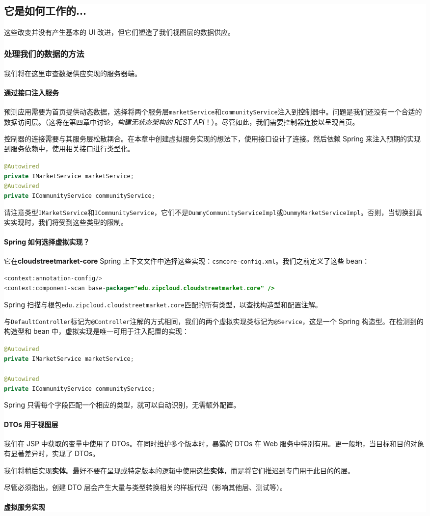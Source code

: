 ## 它是如何工作的...

这些改变并没有产生基本的 UI 改进，但它们塑造了我们视图层的数据供应。

### 处理我们的数据的方法

我们将在这里审查数据供应实现的服务器端。

#### 通过接口注入服务

预测应用需要为首页提供动态数据，选择将两个服务层`marketService`和`communityService`注入到控制器中。问题是我们还没有一个合适的数据访问层。（这将在第四章中讨论，*构建无状态架构的 REST API*！）。尽管如此，我们需要控制器连接以呈现首页。

控制器的连接需要与其服务层松散耦合。在本章中创建虚拟服务实现的想法下，使用接口设计了连接。然后依赖 Spring 来注入预期的实现到服务依赖中，使用相关接口进行类型化。

```java
@Autowired
private IMarketService marketService;
@Autowired
private ICommunityService communityService;
```

请注意类型`IMarketService`和`ICommunityService`，它们不是`DummyCommunityServiceImpl`或`DummyMarketServiceImpl`。否则，当切换到真实实现时，我们将受到这些类型的限制。

#### Spring 如何选择虚拟实现？

它在**cloudstreetmarket-core** Spring 上下文文件中选择这些实现：`csmcore-config.xml`。我们之前定义了这些 bean：

```java
<context:annotation-config/>
<context:component-scan base-package="edu.zipcloud.cloudstreetmarket.core" />  
```

Spring 扫描与根包`edu.zipcloud.cloudstreetmarket.core`匹配的所有类型，以查找构造型和配置注解。

与`DefaultController`标记为`@Controller`注解的方式相同，我们的两个虚拟实现类标记为`@Service`，这是一个 Spring 构造型。在检测到的构造型和 bean 中，虚拟实现是唯一可用于注入配置的实现：

```java
@Autowired
private IMarketService marketService;

@Autowired
private ICommunityService communityService;
```

Spring 只需每个字段匹配一个相应的类型，就可以自动识别，无需额外配置。

#### DTOs 用于视图层

我们在 JSP 中获取的变量中使用了 DTOs。在同时维护多个版本时，暴露的 DTOs 在 Web 服务中特别有用。更一般地，当目标和目的对象有显著差异时，实现了 DTOs。

我们将稍后实现**实体**。最好不要在呈现或特定版本的逻辑中使用这些**实体**，而是将它们推迟到专门用于此目的的层。

尽管必须指出，创建 DTO 层会产生大量与类型转换相关的样板代码（影响其他层、测试等）。

#### 虚拟服务实现
